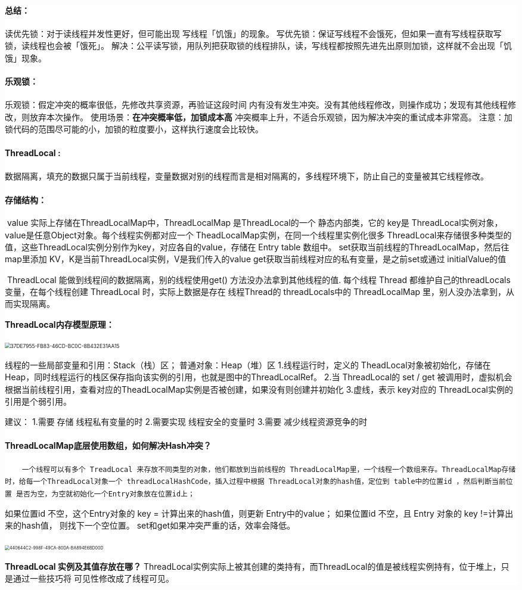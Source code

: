 #### 总结：

读优先锁：对于读线程并发性更好，但可能出现 写线程「饥饿」的现象。
写优先锁：保证写线程不会饿死，但如果一直有写线程获取写锁，读线程也会被「饿死」。
解决：公平读写锁，用队列把获取锁的线程排队，读，写线程都按照先进先出原则加锁，这样就不会出现「饥饿」现象。

#### 乐观锁：

乐观锁：假定冲突的概率很低，先修改共享资源，再验证这段时间 内有没有发生冲突。没有其他线程修改，则操作成功；发现有其他线程修改，则放弃本次操作。
使用场景：**在冲突概率低，加锁成本高**
冲突概率上升，不适合乐观锁，因为解决冲突的重试成本非常高。
注意：加锁代码的范围尽可能的小，加锁的粒度要小，这样执行速度会比较快。



#### ThreadLocal :

数据隔离，填充的数据只属于当前线程，变量数据对别的线程而言是相对隔离的，多线程环境下，防止自己的变量被其它线程修改。

#### 存储结构：

​		value 实际上存储在ThreadLocalMap中，ThreadLocalMap 是ThreadLocal的一个 静态内部类，它的 key是 ThreadLocal实例对象，value是任意Object对象。每个线程实例都对应一个 TheadLocalMap实例，在同一个线程里实例化很多 ThreadLocal来存储很多种类型的值，这些ThreadLocal实例分别作为key，对应各自的value，存储在 Entry table 数组中。
set获取当前线程的ThreadLocalMap，然后往map里添加 KV，K是当前ThreadLocal实例，V是我们传入的value
get获取当前线程对应的私有变量，是之前set或通过 initialValue的值

​		ThreadLocal 能做到线程间的数据隔离，别的线程使用get() 方法没办法拿到其他线程的值. 每个线程 Thread 都维护自己的threadLocals变量，在每个线程创建 ThreadLocal 时，实际上数据是存在 线程Thread的 threadLocals中的 ThreadLocalMap 里，别人没办法拿到，从而实现隔离。

**ThreadLocal内存模型原理：**

<img src="https://tva1.sinaimg.cn/large/008i3skNly1gurotiajlqj60mg0bc3yz02.jpg" alt="37DE7955-FB83-46CD-BC0C-8B432E31AA15" style="zoom:60%;" />

线程的一些局部变量和引用：Stack（栈）区；  普通对象：Heap（堆）区
1.线程运行时，定义的 TheadLocal对象被初始化，存储在Heap，同时线程运行的栈区保存指向该实例的引用，也就是图中的ThreadLocalRef。
2.当 ThreadLocal的 set / get 被调用时，虚拟机会根据当前线程引用，查看对应的TheadLocalMap实例是否被创建，如果没有则创建并初始化
3.虚线，表示 key对应的 ThreadLocal实例的引用是个弱引用。

建议：
1.需要 存储 线程私有变量的时
2.需要实现 线程安全的变量时
3.需要 减少线程资源竞争的时

#### ThreadLocalMap底层使用数组，如何解决Hash冲突？

 		一个线程可以有多个 TreadLocal 来存放不同类型的对象，他们都放到当前线程的 ThreadLocalMap里，一个线程一个数组来存。ThreadLocalMap存储时，给每一个ThreadLocal对象一个 threadLocalHashCode，插入过程中根据 ThreadLocal对象的hash值，定位到 table中的位置id ，然后判断当前位置 是否为空，为空就初始化一个Entry对象放在位置id上；
如果位置id 不空，这个Entry对象的 key = 计算出来的hash值，则更新 Entry中的value；
如果位置id 不空，且 Entry 对象的 key !=计算出来的hash值， 则找下一个空位置。
set和get如果冲突严重的话，效率会降低。

<img src="https://tva1.sinaimg.cn/large/008i3skNly1gurou020ddj611g0l6ac102.jpg" alt="440644C2-998F-49CA-80DA-BA894E6BD00D" style="zoom:50%;" />

**ThreadLocal 实例及其值存放在哪？** ThreadLocal实例实际上被其创建的类持有，而ThreadLocal的值是被线程实例持有，位于堆上，只是通过一些技巧将 可见性修改成了线程可见。
